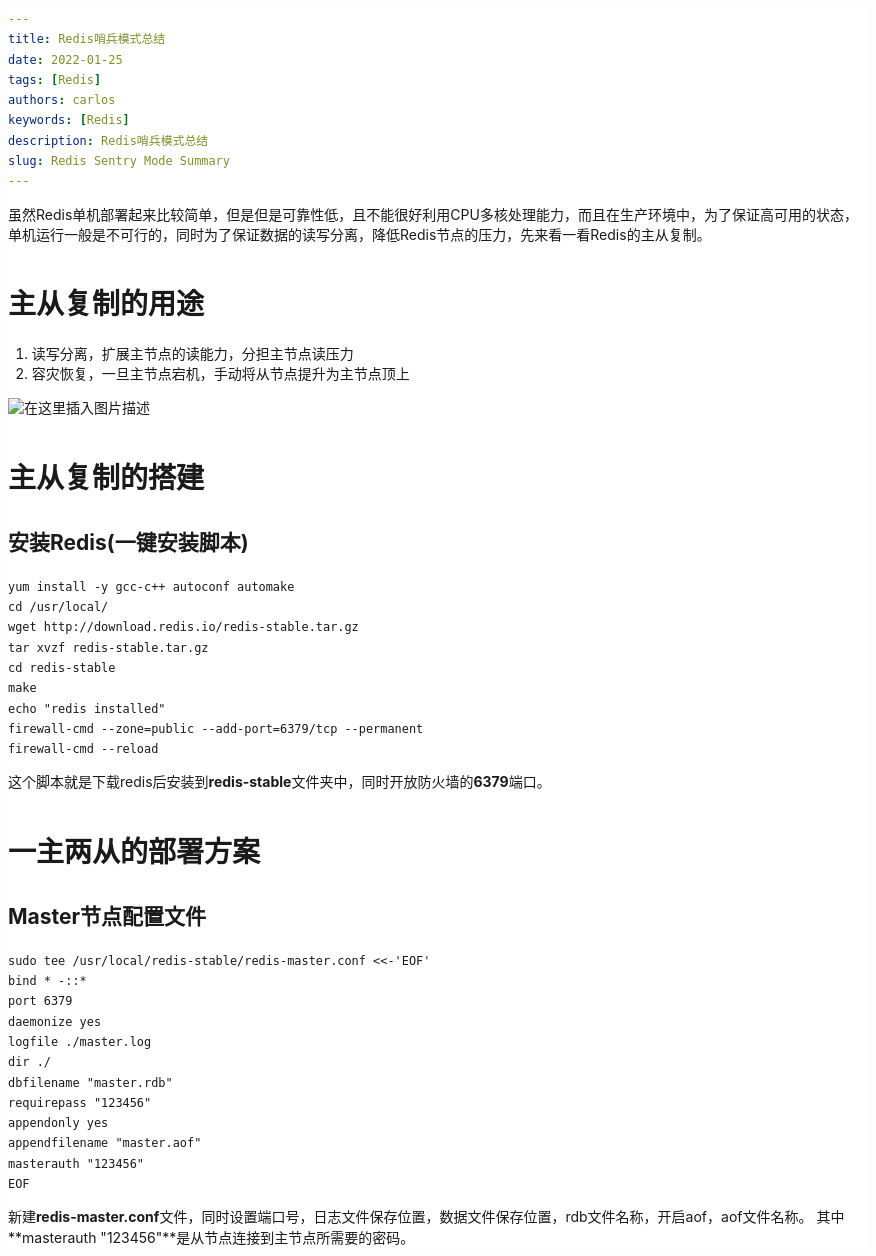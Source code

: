 ```yaml
---
title: Redis哨兵模式总结
date: 2022-01-25
tags: [Redis]
authors: carlos
keywords: [Redis]
description: Redis哨兵模式总结
slug: Redis Sentry Mode Summary
---
```


虽然Redis单机部署起来比较简单，但是但是可靠性低，且不能很好利用CPU多核处理能力，而且在生产环境中，为了保证高可用的状态，单机运行一般是不可行的，同时为了保证数据的读写分离，降低Redis节点的压力，先来看一看Redis的主从复制。



# 主从复制的用途
1. 读写分离，扩展主节点的读能力，分担主节点读压力
2. 容灾恢复，一旦主节点宕机，手动将从节点提升为主节点顶上

![在这里插入图片描述](https://img-blog.csdnimg.cn/5fc39c2046614918bb4fda8ecfc7c7ac.png?x-oss-process=image/watermark,type_d3F5LXplbmhlaQ,shadow_50,text_Q1NETiBA5YaN6KeBIOeQhuaDsw==,size_20,color_FFFFFF,t_70,g_se,x_16)

# 主从复制的搭建

## 安装Redis(一键安装脚本)

```
yum install -y gcc-c++ autoconf automake
cd /usr/local/
wget http://download.redis.io/redis-stable.tar.gz
tar xvzf redis-stable.tar.gz
cd redis-stable
make
echo "redis installed"
firewall-cmd --zone=public --add-port=6379/tcp --permanent
firewall-cmd --reload
```
这个脚本就是下载redis后安装到**redis-stable**文件夹中，同时开放防火墙的**6379**端口。

# 一主两从的部署方案
## Master节点配置文件

```
sudo tee /usr/local/redis-stable/redis-master.conf <<-'EOF'
bind * -::*
port 6379
daemonize yes
logfile ./master.log
dir ./
dbfilename "master.rdb"
requirepass "123456"
appendonly yes
appendfilename "master.aof"
masterauth "123456"
EOF
```
新建**redis-master.conf**文件，同时设置端口号，日志文件保存位置，数据文件保存位置，rdb文件名称，开启aof，aof文件名称。
其中**masterauth "123456"**是从节点连接到主节点所需要的密码。
